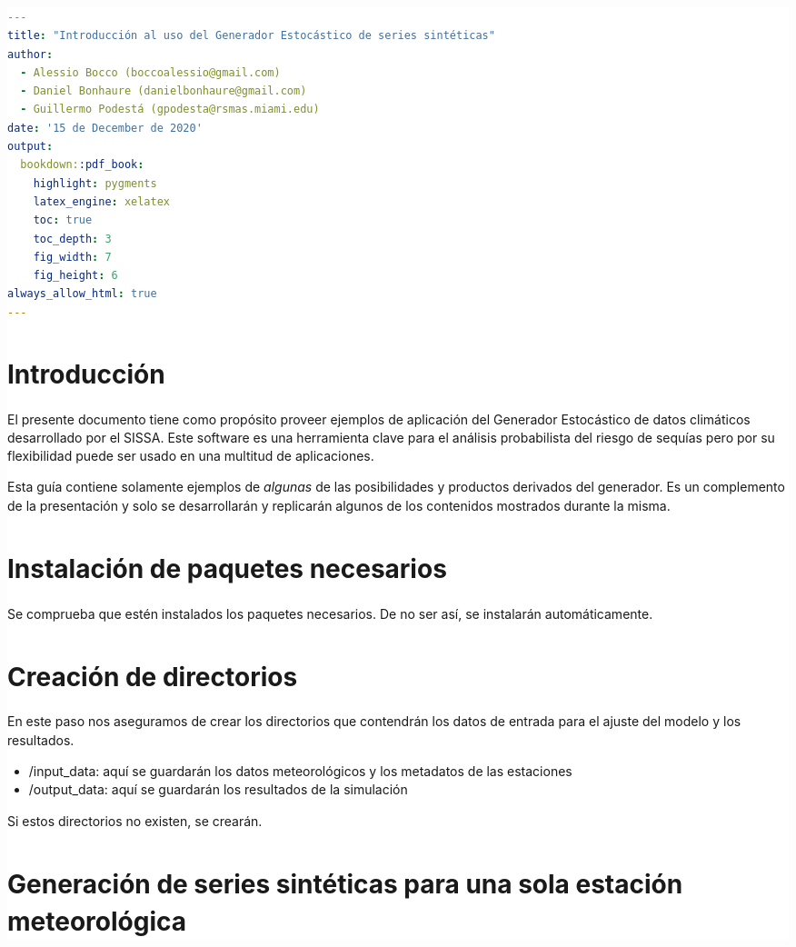 ```yaml
---
title: "Introducción al uso del Generador Estocástico de series sintéticas"
author:
  - Alessio Bocco (boccoalessio@gmail.com)
  - Daniel Bonhaure (danielbonhaure@gmail.com)
  - Guillermo Podestá (gpodesta@rsmas.miami.edu)
date: '15 de December de 2020'
output: 
  bookdown::pdf_book:
    highlight: pygments
    latex_engine: xelatex
    toc: true
    toc_depth: 3
    fig_width: 7
    fig_height: 6
always_allow_html: true
---
```


# Introducción

El presente documento tiene como propósito proveer ejemplos de aplicación del Generador Estocástico de datos climáticos desarrollado por el SISSA. Este software es una herramienta clave para el análisis probabilista del riesgo de sequías pero por su flexibilidad puede ser usado en una multitud de aplicaciones. 

Esta guía contiene solamente ejemplos de *algunas* de las posibilidades y productos derivados del generador. Es un complemento de la presentación y solo se desarrollarán y replicarán algunos de los contenidos mostrados durante la misma. 


# Instalación de paquetes necesarios 

Se comprueba que estén instalados los paquetes necesarios. De no ser así, 
se instalarán automáticamente. 



# Creación de directorios

En este paso nos aseguramos de crear los directorios que contendrán los datos 
de entrada para el ajuste del modelo y los resultados.

* /input_data: aquí se guardarán los datos meteorológicos y los metadatos de las estaciones
* /output_data: aquí se guardarán los resultados de la simulación

Si estos directorios no existen, se crearán. 



# Generación de series sintéticas para una sola estación meteorológica 
